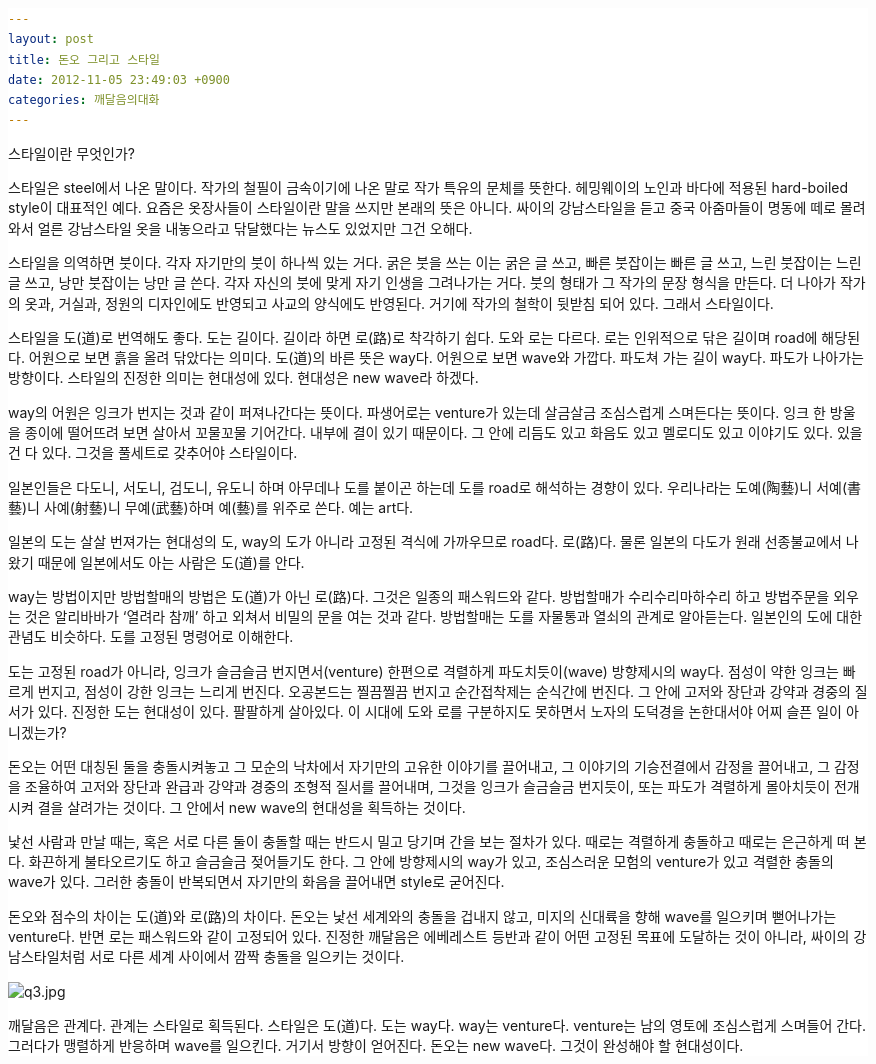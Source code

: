 ```yaml
---
layout: post
title: 돈오 그리고 스타일
date: 2012-11-05 23:49:03 +0900
categories: 깨달음의대화
---
```

 스타일이란 무엇인가? 

 스타일은 steel에서 나온 말이다. 작가의 철필이 금속이기에 나온 말로 작가 특유의 문체를 뜻한다. 헤밍웨이의 노인과 바다에 적용된 hard-boiled style이 대표적인 예다. 요즘은 옷장사들이 스타일이란 말을 쓰지만 본래의 뜻은 아니다. 싸이의 강남스타일을 듣고 중국 아줌마들이 명동에 떼로 몰려와서 얼른 강남스타일 옷을 내놓으라고 닦달했다는 뉴스도 있었지만 그건 오해다. 

 스타일을 의역하면 붓이다. 각자 자기만의 붓이 하나씩 있는 거다. 굵은 붓을 쓰는 이는 굵은 글 쓰고, 빠른 붓잡이는 빠른 글 쓰고, 느린 붓잡이는 느린 글 쓰고, 낭만 붓잡이는 낭만 글 쓴다. 각자 자신의 붓에 맞게 자기 인생을 그려나가는 거다. 붓의 형태가 그 작가의 문장 형식을 만든다. 더 나아가 작가의 옷과, 거실과, 정원의 디자인에도 반영되고 사교의 양식에도 반영된다. 거기에 작가의 철학이 뒷받침 되어 있다. 그래서 스타일이다. 

 스타일을 도(道)로 번역해도 좋다. 도는 길이다. 길이라 하면 로(路)로 착각하기 쉽다. 도와 로는 다르다. 로는 인위적으로 닦은 길이며 road에 해당된다. 어원으로 보면 흙을 올려 닦았다는 의미다. 도(道)의 바른 뜻은 way다. 어원으로 보면 wave와 가깝다. 파도쳐 가는 길이 way다. 파도가 나아가는 방향이다. 스타일의 진정한 의미는 현대성에 있다. 현대성은 new wave라 하겠다. 

 way의 어원은 잉크가 번지는 것과 같이 퍼져나간다는 뜻이다. 파생어로는 venture가 있는데 살금살금 조심스럽게 스며든다는 뜻이다. 잉크 한 방울을 종이에 떨어뜨려 보면 살아서 꼬물꼬물 기어간다. 내부에 결이 있기 때문이다. 그 안에 리듬도 있고 화음도 있고 멜로디도 있고 이야기도 있다. 있을건 다 있다. 그것을 풀세트로 갖추어야 스타일이다. 

 일본인들은 다도니, 서도니, 검도니, 유도니 하며 아무데나 도를 붙이곤 하는데 도를 road로 해석하는 경향이 있다. 우리나라는 도예(陶藝)니 서예(書藝)니 사예(射藝)니 무예(武藝)하며 예(藝)를 위주로 쓴다. 예는 art다. 

 일본의 도는 살살 번져가는 현대성의 도, way의 도가 아니라 고정된 격식에 가까우므로 road다. 로(路)다. 물론 일본의 다도가 원래 선종불교에서 나왔기 때문에 일본에서도 아는 사람은 도(道)를 안다. 

 way는 방법이지만 방법할매의 방법은 도(道)가 아닌 로(路)다. 그것은 일종의 패스워드와 같다. 방법할매가 수리수리마하수리 하고 방법주문을 외우는 것은 알리바바가 ‘열려라 참깨’ 하고 외쳐서 비밀의 문을 여는 것과 같다. 방법할매는 도를 자물통과 열쇠의 관계로 알아듣는다. 일본인의 도에 대한 관념도 비슷하다. 도를 고정된 명령어로 이해한다. 

 도는 고정된 road가 아니라, 잉크가 슬금슬금 번지면서(venture) 한편으로 격렬하게 파도치듯이(wave) 방향제시의 way다. 점성이 약한 잉크는 빠르게 번지고, 점성이 강한 잉크는 느리게 번진다. 오공본드는 찔끔찔끔 번지고 순간접착제는 순식간에 번진다. 그 안에 고저와 장단과 강약과 경중의 질서가 있다. 진정한 도는 현대성이 있다. 팔팔하게 살아있다. 이 시대에 도와 로를 구분하지도 못하면서 노자의 도덕경을 논한대서야 어찌 슬픈 일이 아니겠는가? 

 돈오는 어떤 대칭된 둘을 충돌시켜놓고 그 모순의 낙차에서 자기만의 고유한 이야기를 끌어내고, 그 이야기의 기승전결에서 감정을 끌어내고, 그 감정을 조율하여 고저와 장단과 완급과 강약과 경중의 조형적 질서를 끌어내며, 그것을 잉크가 슬금슬금 번지듯이, 또는 파도가 격렬하게 몰아치듯이 전개시켜 결을 살려가는 것이다. 그 안에서 new wave의 현대성을 획득하는 것이다. 

 낯선 사람과 만날 때는, 혹은 서로 다른 둘이 충돌할 때는 반드시 밀고 당기며 간을 보는 절차가 있다. 때로는 격렬하게 충돌하고 때로는 은근하게 떠 본다. 화끈하게 불타오르기도 하고 슬금슬금 젖어들기도 한다. 그 안에 방향제시의 way가 있고, 조심스러운 모험의 venture가 있고 격렬한 충돌의 wave가 있다. 그러한 충돌이 반복되면서 자기만의 화음을 끌어내면 style로 굳어진다. 

 돈오와 점수의 차이는 도(道)와 로(路)의 차이다. 돈오는 낯선 세계와의 충돌을 겁내지 않고, 미지의 신대륙을 향해 wave를 일으키며 뻗어나가는 venture다. 반면 로는 패스워드와 같이 고정되어 있다. 진정한 깨달음은 에베레스트 등반과 같이 어떤 고정된 목표에 도달하는 것이 아니라, 싸이의 강남스타일처럼 서로 다른 세계 사이에서 깜짝 충돌을 일으키는 것이다. 



 
<img alt="q3.jpg" src="assets/attach/images/198/772/282/q3.jpg" width="650" height="524" /> 

 깨달음은 관계다. 관계는 스타일로 획득된다. 스타일은 도(道)다. 도는 way다. way는 venture다. venture는 남의 영토에 조심스럽게 스며들어 간다. 그러다가 맹렬하게 반응하며 wave를 일으킨다. 거기서 방향이 얻어진다. 돈오는 new wave다. 그것이 완성해야 할 현대성이다. 
